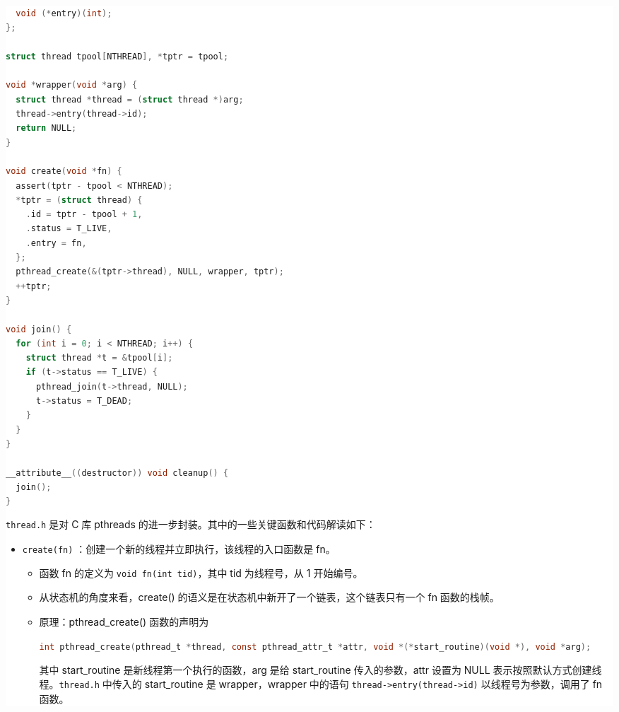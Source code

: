 ```c
  void (*entry)(int);
};

struct thread tpool[NTHREAD], *tptr = tpool;

void *wrapper(void *arg) {
  struct thread *thread = (struct thread *)arg;
  thread->entry(thread->id);
  return NULL;
}

void create(void *fn) {
  assert(tptr - tpool < NTHREAD);
  *tptr = (struct thread) {
    .id = tptr - tpool + 1,
    .status = T_LIVE,
    .entry = fn,
  };
  pthread_create(&(tptr->thread), NULL, wrapper, tptr);
  ++tptr;
}

void join() {
  for (int i = 0; i < NTHREAD; i++) {
    struct thread *t = &tpool[i];
    if (t->status == T_LIVE) {
      pthread_join(t->thread, NULL);
      t->status = T_DEAD;
    }
  }
}

__attribute__((destructor)) void cleanup() {
  join();
}
```

`thread.h` 是对 C 库 pthreads 的进一步封装。其中的一些关键函数和代码解读如下：

* `create(fn)` ：创建一个新的线程并立即执行，该线程的入口函数是 fn。

    * 函数 fn 的定义为 `void fn(int tid)`，其中 tid 为线程号，从 1 开始编号。

    * 从状态机的角度来看，create() 的语义是在状态机中新开了一个链表，这个链表只有一个 fn 函数的栈帧。

    * 原理：pthread_create() 函数的声明为

        ```c
        int pthread_create(pthread_t *thread, const pthread_attr_t *attr, void *(*start_routine)(void *), void *arg);
        ```

        其中 start_routine 是新线程第一个执行的函数，arg 是给 start_routine 传入的参数，attr 设置为 NULL 表示按照默认方式创建线程。`thread.h` 中传入的 start_routine 是 wrapper，wrapper 中的语句 `thread->entry(thread->id)` 以线程号为参数，调用了 fn 函数。
